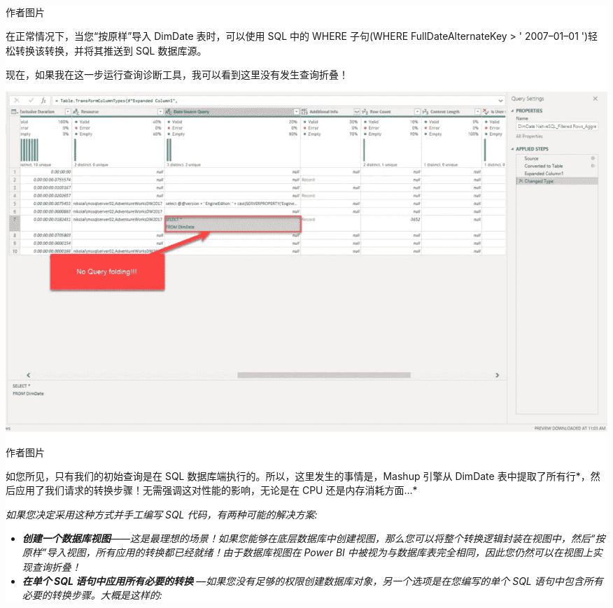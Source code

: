作者图片

在正常情况下，当您“按原样”导入 DimDate 表时，可以使用 SQL 中的 WHERE 子句(WHERE FullDateAlternateKey > ' 2007–01–01 ')轻松转换该转换，并将其推送到 SQL 数据库源。

现在，如果我在这一步运行查询诊断工具，我可以看到这里没有发生查询折叠！

![](img/41991dc1d03faf8567e4a836576ce484.png)

作者图片

如您所见，只有我们的初始查询是在 SQL 数据库端执行的。所以，这里发生的事情是，Mashup 引擎从 DimDate 表中提取了所有行*，然后应用了我们请求的转换步骤！无需强调这对性能的影响，无论是在 CPU 还是内存消耗方面…*

*如果您决定采用这种方式并手工编写 SQL 代码，有两种可能的解决方案:*

*   ****创建一个数据库视图***——这是最理想的场景！如果您能够在底层数据库中创建视图，那么您可以将整个转换逻辑封装在视图中，然后“按原样”导入视图，所有应用的转换都已经就绪！由于数据库视图在 Power BI 中被视为与数据库表完全相同，因此您仍然可以在视图上实现查询折叠！*
*   ****在单个 SQL 语句中应用所有必要的转换*** —如果您没有足够的权限创建数据库对象，另一个选项是在您编写的单个 SQL 语句中包含所有必要的转换步骤。大概是这样的:*
